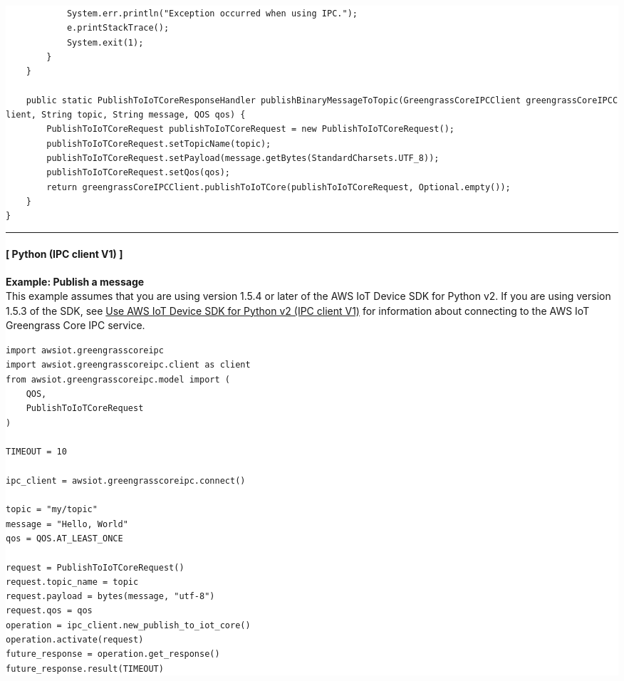 ```
            System.err.println("Exception occurred when using IPC.");
            e.printStackTrace();
            System.exit(1);
        }
    }

    public static PublishToIoTCoreResponseHandler publishBinaryMessageToTopic(GreengrassCoreIPCClient greengrassCoreIPCClient, String topic, String message, QOS qos) {
        PublishToIoTCoreRequest publishToIoTCoreRequest = new PublishToIoTCoreRequest();
        publishToIoTCoreRequest.setTopicName(topic);
        publishToIoTCoreRequest.setPayload(message.getBytes(StandardCharsets.UTF_8));
        publishToIoTCoreRequest.setQos(qos);
        return greengrassCoreIPCClient.publishToIoTCore(publishToIoTCoreRequest, Optional.empty());
    }
}
```

------
#### [ Python \(IPC client V1\) ]

**Example: Publish a message**  
This example assumes that you are using version 1\.5\.4 or later of the AWS IoT Device SDK for Python v2\. If you are using version 1\.5\.3 of the SDK, see [Use AWS IoT Device SDK for Python v2 \(IPC client V1\)](interprocess-communication.md#ipc-python) for information about connecting to the AWS IoT Greengrass Core IPC service\. 

```
import awsiot.greengrasscoreipc
import awsiot.greengrasscoreipc.client as client
from awsiot.greengrasscoreipc.model import (
    QOS,
    PublishToIoTCoreRequest
)

TIMEOUT = 10

ipc_client = awsiot.greengrasscoreipc.connect()
                    
topic = "my/topic"
message = "Hello, World"
qos = QOS.AT_LEAST_ONCE

request = PublishToIoTCoreRequest()
request.topic_name = topic
request.payload = bytes(message, "utf-8")
request.qos = qos
operation = ipc_client.new_publish_to_iot_core()
operation.activate(request)
future_response = operation.get_response()
future_response.result(TIMEOUT)
```
